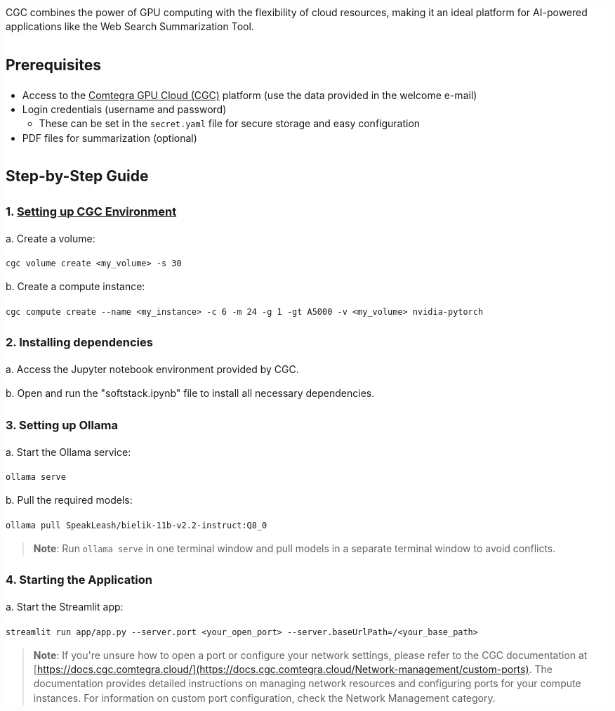 CGC combines the power of GPU computing with the flexibility of cloud resources, making it an ideal platform for AI-powered applications like the Web Search Summarization Tool.

## Prerequisites

- Access to the [Comtegra GPU Cloud (CGC)](https://cgc.comtegra.cloud/) platform (use the data provided in the welcome e-mail)
- Login credentials (username and password)
   - These can be set in the `secret.yaml` file for secure storage and easy configuration
- PDF files for summarization (optional)

## Step-by-Step Guide

### 1. [Setting up CGC Environment](https://docs.cgc.comtegra.cloud/Getting%20Started/installation)
a. Create a volume:
```
cgc volume create <my_volume> -s 30
```
b. Create a compute instance:
```
cgc compute create --name <my_instance> -c 6 -m 24 -g 1 -gt A5000 -v <my_volume> nvidia-pytorch
```
### 2. Installing dependencies
a. Access the Jupyter notebook environment provided by CGC.

b. Open and run the "softstack.ipynb" file to install all necessary dependencies.

### 3. Setting up Ollama
a. Start the Ollama service:
```
ollama serve
```
b. Pull the required models:
```
ollama pull SpeakLeash/bielik-11b-v2.2-instruct:Q8_0
```
> **Note**: Run `ollama serve` in one terminal window and pull models in a separate terminal window to avoid conflicts.

### 4. Starting the Application
a. Start the Streamlit app:
```
streamlit run app/app.py --server.port <your_open_port> --server.baseUrlPath=/<your_base_path>
```
> **Note**: If you're unsure how to open a port or configure your network settings, please refer to the CGC documentation at [https://docs.cgc.comtegra.cloud/](https://docs.cgc.comtegra.cloud/Network-management/custom-ports). The documentation provides detailed instructions on managing network resources and configuring ports for your compute instances. For information on custom port configuration, check the Network Management category.

